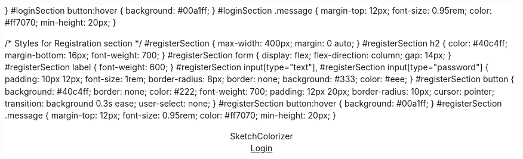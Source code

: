   }
  #loginSection button:hover {
    background: #00a1ff;
  }
  #loginSection .message {
    margin-top: 12px;
    font-size: 0.95rem;
    color: #ff7070;
    min-height: 20px;
  }

  /* Styles for Registration section */
  #registerSection {
    max-width: 400px;
    margin: 0 auto;
  }
  #registerSection h2 {
    color: #40c4ff;
    margin-bottom: 16px;
    font-weight: 700;
  }
  #registerSection form {
    display: flex;
    flex-direction: column;
    gap: 14px;
  }
  #registerSection label {
    font-weight: 600;
  }
  #registerSection input[type="text"], #registerSection input[type="password"] {
    padding: 10px 12px;
    font-size: 1rem;
    border-radius: 8px;
    border: none;
    background: #333;
    color: #eee;
  }
  #registerSection button {
    background: #40c4ff;
    border: none;
    color: #222;
    font-weight: 700;
    padding: 12px 20px;
    border-radius: 10px;
    cursor: pointer;
    transition: background 0.3s ease;
    user-select: none;
  }
  #registerSection button:hover {
    background: #00a1ff;
  }
  #registerSection .message {
    margin-top: 12px;
    font-size: 0.95rem;
    color: #ff7070;
    min-height: 20px;
  }
</style>
</head>
<body>
  <header>
    <div class="logo">SketchColorizer</div>
    <nav>
      <a href="#" class="active" id="loginNav">Login</a>